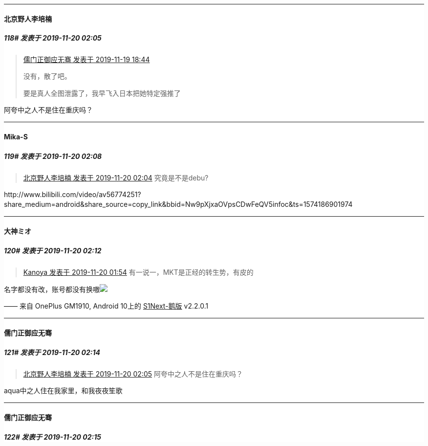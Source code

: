 
-----

####  北京野人李培楠  
##### 118#       发表于 2019-11-20 02:05


<blockquote><a href="httphttps://bbs.saraba1st.com/2b/forum.php?mod=redirect&amp;goto=findpost&amp;pid=45561731&amp;ptid=1866654" target="_blank">儒门正御应无骞 发表于 2019-11-19 18:44</a>

没有，散了吧。

要是真人全图泄露了，我早飞入日本把她特定强推了</blockquote>
阿夸中之人不是住在重庆吗？


-----

####  Mika-S  
##### 119#       发表于 2019-11-20 02:08


<blockquote><a href="httphttps://bbs.saraba1st.com/2b/forum.php?mod=redirect&amp;goto=findpost&amp;pid=45565309&amp;ptid=1866654" target="_blank">北京野人李培楠 发表于 2019-11-20 02:04</a>
究竟是不是debu?</blockquote>
http://www.bilibili.com/video/av56774251?share_medium=android&amp;share_source=copy_link&amp;bbid=Nw9pXjxaOVpsCDwFeQV5infoc&amp;ts=1574186901974


-----

####  大神ミオ  
##### 120#       发表于 2019-11-20 02:12


<blockquote><a href="httphttps://bbs.saraba1st.com/2b/forum.php?mod=redirect&amp;goto=findpost&amp;pid=45565271&amp;ptid=1866654" target="_blank">Kanoya 发表于 2019-11-20 01:54</a>
有一说一，MKT是正经的转生势，有皮的</blockquote>
名字都没有改，账号都没有换嗷<img src="https://static.saraba1st.com/image/smiley/face2017/065.png" referrerpolicy="no-referrer">

—— 来自 OnePlus GM1910, Android 10上的 [S1Next-鹅版](https://github.com/ykrank/S1-Next/releases) v2.2.0.1


-----

####  儒门正御应无骞  
##### 121#       发表于 2019-11-20 02:14


<blockquote><a href="httphttps://bbs.saraba1st.com/2b/forum.php?mod=redirect&amp;goto=findpost&amp;pid=45565317&amp;ptid=1866654" target="_blank">北京野人李培楠 发表于 2019-11-20 02:05</a>
阿夸中之人不是住在重庆吗？</blockquote>
aqua中之人住在我家里，和我夜夜笙歌


-----

####  儒门正御应无骞  
##### 122#       发表于 2019-11-20 02:15
